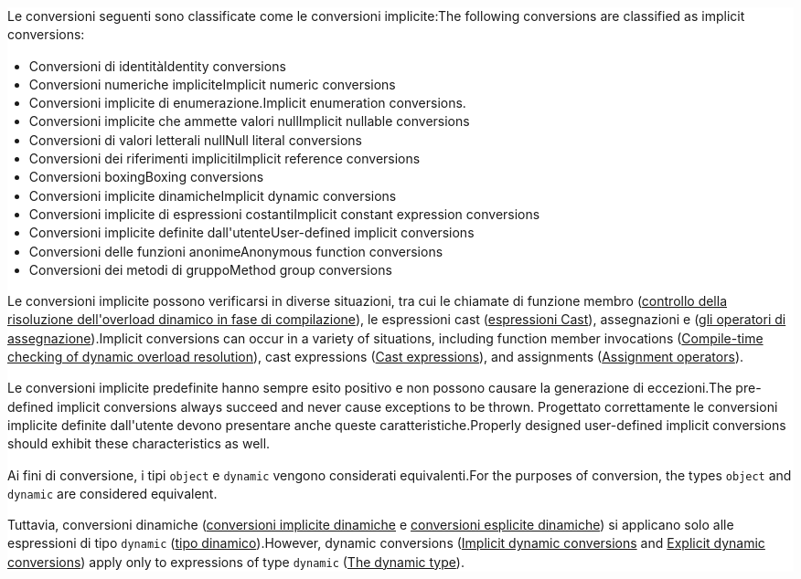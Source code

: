 <span data-ttu-id="20b8a-110">Le conversioni seguenti sono classificate come le conversioni implicite:</span><span class="sxs-lookup"><span data-stu-id="20b8a-110">The following conversions are classified as implicit conversions:</span></span>

*  <span data-ttu-id="20b8a-111">Conversioni di identità</span><span class="sxs-lookup"><span data-stu-id="20b8a-111">Identity conversions</span></span>
*  <span data-ttu-id="20b8a-112">Conversioni numeriche implicite</span><span class="sxs-lookup"><span data-stu-id="20b8a-112">Implicit numeric conversions</span></span>
*  <span data-ttu-id="20b8a-113">Conversioni implicite di enumerazione.</span><span class="sxs-lookup"><span data-stu-id="20b8a-113">Implicit enumeration conversions.</span></span>
*  <span data-ttu-id="20b8a-114">Conversioni implicite che ammette valori null</span><span class="sxs-lookup"><span data-stu-id="20b8a-114">Implicit nullable conversions</span></span>
*  <span data-ttu-id="20b8a-115">Conversioni di valori letterali null</span><span class="sxs-lookup"><span data-stu-id="20b8a-115">Null literal conversions</span></span>
*  <span data-ttu-id="20b8a-116">Conversioni dei riferimenti impliciti</span><span class="sxs-lookup"><span data-stu-id="20b8a-116">Implicit reference conversions</span></span>
*  <span data-ttu-id="20b8a-117">Conversioni boxing</span><span class="sxs-lookup"><span data-stu-id="20b8a-117">Boxing conversions</span></span>
*  <span data-ttu-id="20b8a-118">Conversioni implicite dinamiche</span><span class="sxs-lookup"><span data-stu-id="20b8a-118">Implicit dynamic conversions</span></span>
*  <span data-ttu-id="20b8a-119">Conversioni implicite di espressioni costanti</span><span class="sxs-lookup"><span data-stu-id="20b8a-119">Implicit constant expression conversions</span></span>
*  <span data-ttu-id="20b8a-120">Conversioni implicite definite dall'utente</span><span class="sxs-lookup"><span data-stu-id="20b8a-120">User-defined implicit conversions</span></span>
*  <span data-ttu-id="20b8a-121">Conversioni delle funzioni anonime</span><span class="sxs-lookup"><span data-stu-id="20b8a-121">Anonymous function conversions</span></span>
*  <span data-ttu-id="20b8a-122">Conversioni dei metodi di gruppo</span><span class="sxs-lookup"><span data-stu-id="20b8a-122">Method group conversions</span></span>

<span data-ttu-id="20b8a-123">Le conversioni implicite possono verificarsi in diverse situazioni, tra cui le chiamate di funzione membro ([controllo della risoluzione dell'overload dinamico in fase di compilazione](expressions.md#compile-time-checking-of-dynamic-overload-resolution)), le espressioni cast ([espressioni Cast](expressions.md#cast-expressions)), assegnazioni e ([gli operatori di assegnazione](expressions.md#assignment-operators)).</span><span class="sxs-lookup"><span data-stu-id="20b8a-123">Implicit conversions can occur in a variety of situations, including function member invocations ([Compile-time checking of dynamic overload resolution](expressions.md#compile-time-checking-of-dynamic-overload-resolution)), cast expressions ([Cast expressions](expressions.md#cast-expressions)), and assignments ([Assignment operators](expressions.md#assignment-operators)).</span></span>

<span data-ttu-id="20b8a-124">Le conversioni implicite predefinite hanno sempre esito positivo e non possono causare la generazione di eccezioni.</span><span class="sxs-lookup"><span data-stu-id="20b8a-124">The pre-defined implicit conversions always succeed and never cause exceptions to be thrown.</span></span> <span data-ttu-id="20b8a-125">Progettato correttamente le conversioni implicite definite dall'utente devono presentare anche queste caratteristiche.</span><span class="sxs-lookup"><span data-stu-id="20b8a-125">Properly designed user-defined implicit conversions should exhibit these characteristics as well.</span></span>

<span data-ttu-id="20b8a-126">Ai fini di conversione, i tipi `object` e `dynamic` vengono considerati equivalenti.</span><span class="sxs-lookup"><span data-stu-id="20b8a-126">For the purposes of conversion, the types `object` and `dynamic` are considered equivalent.</span></span>

<span data-ttu-id="20b8a-127">Tuttavia, conversioni dinamiche ([conversioni implicite dinamiche](conversions.md#implicit-dynamic-conversions) e [conversioni esplicite dinamiche](conversions.md#explicit-dynamic-conversions)) si applicano solo alle espressioni di tipo `dynamic` ([tipo dinamico](types.md#the-dynamic-type)).</span><span class="sxs-lookup"><span data-stu-id="20b8a-127">However, dynamic conversions ([Implicit dynamic conversions](conversions.md#implicit-dynamic-conversions) and [Explicit dynamic conversions](conversions.md#explicit-dynamic-conversions)) apply only to expressions of type `dynamic` ([The dynamic type](types.md#the-dynamic-type)).</span></span>
